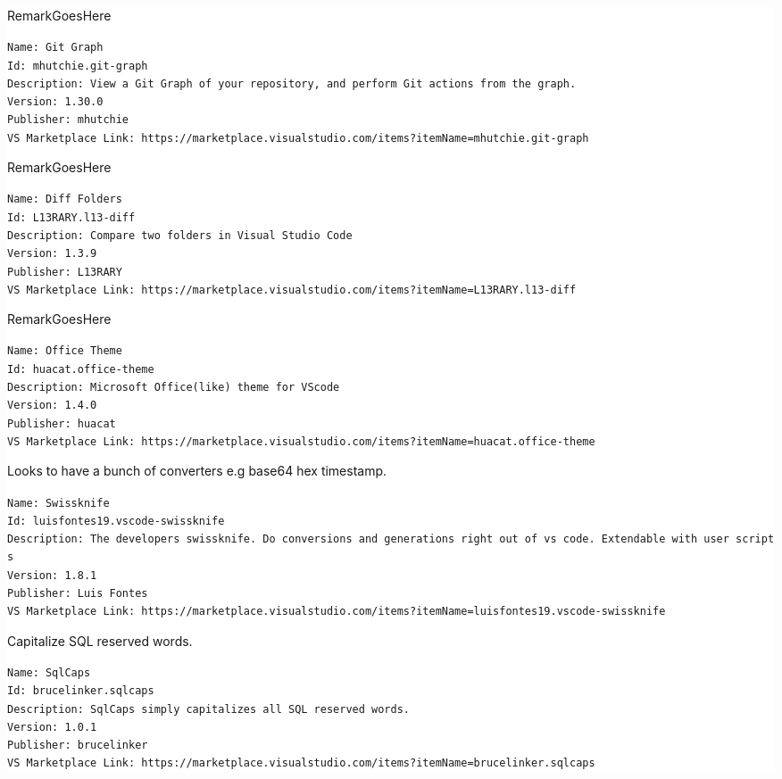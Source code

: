
RemarkGoesHere
```
Name: Git Graph
Id: mhutchie.git-graph
Description: View a Git Graph of your repository, and perform Git actions from the graph.
Version: 1.30.0
Publisher: mhutchie
VS Marketplace Link: https://marketplace.visualstudio.com/items?itemName=mhutchie.git-graph
```


RemarkGoesHere
```
Name: Diff Folders
Id: L13RARY.l13-diff
Description: Compare two folders in Visual Studio Code
Version: 1.3.9
Publisher: L13RARY
VS Marketplace Link: https://marketplace.visualstudio.com/items?itemName=L13RARY.l13-diff
```


RemarkGoesHere
```
Name: Office Theme
Id: huacat.office-theme
Description: Microsoft Office(like) theme for VScode
Version: 1.4.0
Publisher: huacat
VS Marketplace Link: https://marketplace.visualstudio.com/items?itemName=huacat.office-theme
```


Looks to have a bunch of converters e.g base64 hex timestamp.
```
Name: Swissknife
Id: luisfontes19.vscode-swissknife
Description: The developers swissknife. Do conversions and generations right out of vs code. Extendable with user scripts
Version: 1.8.1
Publisher: Luis Fontes
VS Marketplace Link: https://marketplace.visualstudio.com/items?itemName=luisfontes19.vscode-swissknife
```


Capitalize SQL reserved words.
```
Name: SqlCaps
Id: brucelinker.sqlcaps
Description: SqlCaps simply capitalizes all SQL reserved words.
Version: 1.0.1
Publisher: brucelinker
VS Marketplace Link: https://marketplace.visualstudio.com/items?itemName=brucelinker.sqlcaps
```

